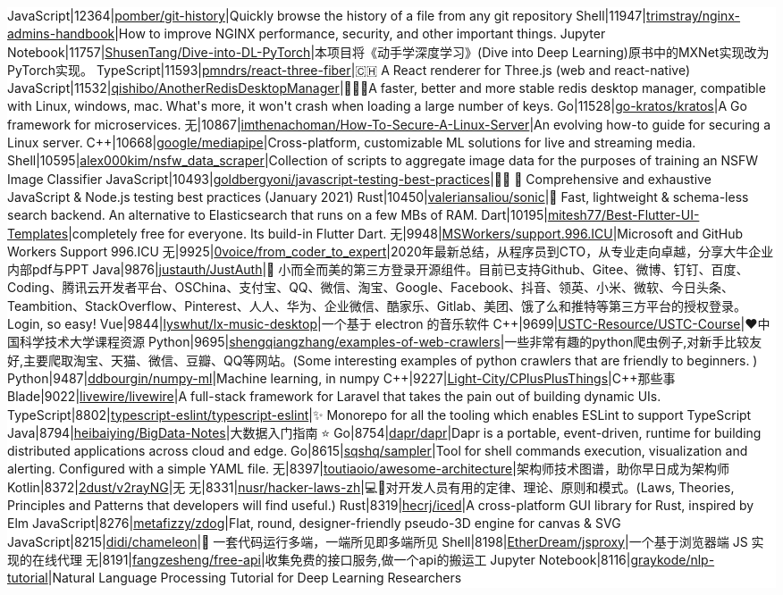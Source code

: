 JavaScript|12364|[pomber/git-history](https://github.com/pomber/git-history)|Quickly browse the history of a file from any git repository
Shell|11947|[trimstray/nginx-admins-handbook](https://github.com/trimstray/nginx-admins-handbook)|How to improve NGINX performance, security, and other important things.
Jupyter Notebook|11757|[ShusenTang/Dive-into-DL-PyTorch](https://github.com/ShusenTang/Dive-into-DL-PyTorch)|本项目将《动手学深度学习》(Dive into Deep Learning)原书中的MXNet实现改为PyTorch实现。
TypeScript|11593|[pmndrs/react-three-fiber](https://github.com/pmndrs/react-three-fiber)|🇨🇭 A React renderer for Three.js (web and react-native)
JavaScript|11532|[qishibo/AnotherRedisDesktopManager](https://github.com/qishibo/AnotherRedisDesktopManager)|🚀🚀🚀A faster, better and more stable redis desktop manager, compatible with Linux, windows, mac. What's more, it won't crash when loading a large number of keys.
Go|11528|[go-kratos/kratos](https://github.com/go-kratos/kratos)|A Go framework for microservices.
无|10867|[imthenachoman/How-To-Secure-A-Linux-Server](https://github.com/imthenachoman/How-To-Secure-A-Linux-Server)|An evolving how-to guide for securing a Linux server.
C++|10668|[google/mediapipe](https://github.com/google/mediapipe)|Cross-platform, customizable ML solutions for live and streaming media.
Shell|10595|[alex000kim/nsfw_data_scraper](https://github.com/alex000kim/nsfw_data_scraper)|Collection of scripts to aggregate image data for the purposes of training an NSFW Image Classifier
JavaScript|10493|[goldbergyoni/javascript-testing-best-practices](https://github.com/goldbergyoni/javascript-testing-best-practices)|📗🌐 🚢 Comprehensive and exhaustive JavaScript & Node.js testing best practices (January 2021)
Rust|10450|[valeriansaliou/sonic](https://github.com/valeriansaliou/sonic)|🦔 Fast, lightweight & schema-less search backend. An alternative to Elasticsearch that runs on a few MBs of RAM.
Dart|10195|[mitesh77/Best-Flutter-UI-Templates](https://github.com/mitesh77/Best-Flutter-UI-Templates)|completely free for everyone. Its build-in Flutter Dart.
无|9948|[MSWorkers/support.996.ICU](https://github.com/MSWorkers/support.996.ICU)|Microsoft and GitHub Workers Support 996.ICU
无|9925|[0voice/from_coder_to_expert](https://github.com/0voice/from_coder_to_expert)|2020年最新总结，从程序员到CTO，从专业走向卓越，分享大牛企业内部pdf与PPT
Java|9876|[justauth/JustAuth](https://github.com/justauth/JustAuth)|:100: 小而全而美的第三方登录开源组件。目前已支持Github、Gitee、微博、钉钉、百度、Coding、腾讯云开发者平台、OSChina、支付宝、QQ、微信、淘宝、Google、Facebook、抖音、领英、小米、微软、今日头条、Teambition、StackOverflow、Pinterest、人人、华为、企业微信、酷家乐、Gitlab、美团、饿了么和推特等第三方平台的授权登录。 Login, so easy!
Vue|9844|[lyswhut/lx-music-desktop](https://github.com/lyswhut/lx-music-desktop)|一个基于 electron 的音乐软件
C++|9699|[USTC-Resource/USTC-Course](https://github.com/USTC-Resource/USTC-Course)|:heart:中国科学技术大学课程资源
Python|9695|[shengqiangzhang/examples-of-web-crawlers](https://github.com/shengqiangzhang/examples-of-web-crawlers)|一些非常有趣的python爬虫例子,对新手比较友好,主要爬取淘宝、天猫、微信、豆瓣、QQ等网站。(Some interesting examples of python crawlers that are friendly to beginners. )
Python|9487|[ddbourgin/numpy-ml](https://github.com/ddbourgin/numpy-ml)|Machine learning, in numpy
C++|9227|[Light-City/CPlusPlusThings](https://github.com/Light-City/CPlusPlusThings)|C++那些事
Blade|9022|[livewire/livewire](https://github.com/livewire/livewire)|A full-stack framework for Laravel that takes the pain out of building dynamic UIs.
TypeScript|8802|[typescript-eslint/typescript-eslint](https://github.com/typescript-eslint/typescript-eslint)|:sparkles: Monorepo for all the tooling which enables ESLint to support TypeScript
Java|8794|[heibaiying/BigData-Notes](https://github.com/heibaiying/BigData-Notes)|大数据入门指南  :star:
Go|8754|[dapr/dapr](https://github.com/dapr/dapr)|Dapr is a portable, event-driven, runtime for building distributed applications across cloud and edge.
Go|8615|[sqshq/sampler](https://github.com/sqshq/sampler)|Tool for shell commands execution, visualization and alerting. Configured with a simple YAML file.
无|8397|[toutiaoio/awesome-architecture](https://github.com/toutiaoio/awesome-architecture)|架构师技术图谱，助你早日成为架构师
Kotlin|8372|[2dust/v2rayNG](https://github.com/2dust/v2rayNG)|无
无|8331|[nusr/hacker-laws-zh](https://github.com/nusr/hacker-laws-zh)|💻📖对开发人员有用的定律、理论、原则和模式。(Laws, Theories, Principles and Patterns that developers will find useful.)
Rust|8319|[hecrj/iced](https://github.com/hecrj/iced)|A cross-platform GUI library for Rust, inspired by Elm
JavaScript|8276|[metafizzy/zdog](https://github.com/metafizzy/zdog)|Flat, round, designer-friendly pseudo-3D engine for canvas & SVG
JavaScript|8215|[didi/chameleon](https://github.com/didi/chameleon)|🦎 一套代码运行多端，一端所见即多端所见
Shell|8198|[EtherDream/jsproxy](https://github.com/EtherDream/jsproxy)|一个基于浏览器端 JS 实现的在线代理
无|8191|[fangzesheng/free-api](https://github.com/fangzesheng/free-api)|收集免费的接口服务,做一个api的搬运工
Jupyter Notebook|8116|[graykode/nlp-tutorial](https://github.com/graykode/nlp-tutorial)|Natural Language Processing Tutorial for Deep Learning Researchers